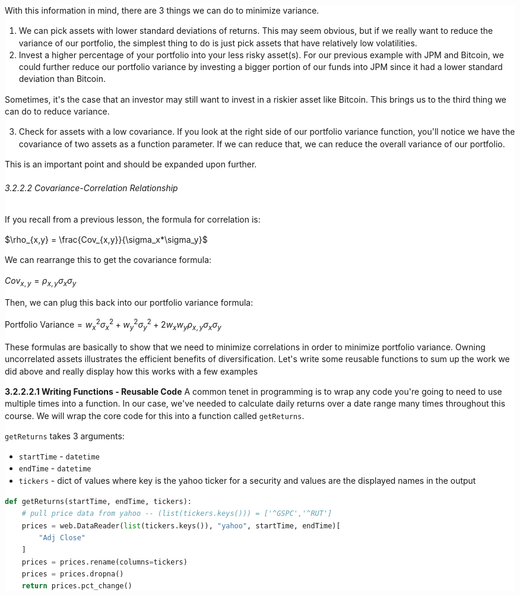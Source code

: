 

With this information in mind, there are 3 things we can do to minimize variance.
1. We can pick assets with lower standard deviations of returns. This may seem obvious, but if we really want to reduce the variance of our portfolio, the simplest thing to do is just pick assets that have relatively low volatilities. 
2. Invest a higher percentage of your portfolio into your less risky asset(s). For our previous example with JPM and Bitcoin, we could further reduce our portfolio variance by investing a bigger portion of our funds into JPM since it had a lower standard deviation than Bitcoin. 

Sometimes, it's the case that an investor may still want to invest in a riskier asset like Bitcoin. This brings us to the third thing we can do to reduce variance.

3. Check for assets with a low covariance. If you look at the right side of our portfolio variance function, you'll notice we have the covariance of two assets as a function parameter. If we can reduce that, we can reduce the overall variance of our portfolio. 

This is an important point and should be expanded upon further.


###### 3.2.2.2 Covariance-Correlation Relationship
If you recall from a previous lesson, the formula for correlation is:

$\rho_{x,y} = \frac{Cov_{x,y}}{\sigma_x*\sigma_y}$

We can rearrange this to get the covariance formula:

$Cov_{x,y} = \rho_{x,y}\sigma_x\sigma_y$

Then, we can plug this back into our portfolio variance formula:

$\textrm{Portfolio Variance} = w_x^2 \sigma_x^2 + w_y^2 \sigma_y^2 + 2w_x w_y \rho_{x,y}\sigma_x\sigma_y$


These formulas are basically to show that we need to minimize correlations in order to minimize portfolio variance. Owning uncorrelated assets illustrates the efficient benefits of diversification. Let's write some reusable functions to sum up the work we did above and really display how this works with a few examples 

**3.2.2.2.1 Writing Functions - Reusable Code**
A common tenet in programming is to wrap any code you're going to need to use multiple times into a function. In our case, we've needed to calculate daily returns over a date range many times throughout this course. We will wrap the core code for this into a function called `getReturns`.

`getReturns` takes 3 arguments:
* `startTime` - `datetime`
* `endTime` - `datetime`
* `tickers` - dict of values where key is the yahoo ticker for a security and values are the displayed names in the output

```python
def getReturns(startTime, endTime, tickers):
    # pull price data from yahoo -- (list(tickers.keys())) = ['^GSPC','^RUT']
    prices = web.DataReader(list(tickers.keys()), "yahoo", startTime, endTime)[
        "Adj Close"
    ]
    prices = prices.rename(columns=tickers)
    prices = prices.dropna()
    return prices.pct_change()
```
